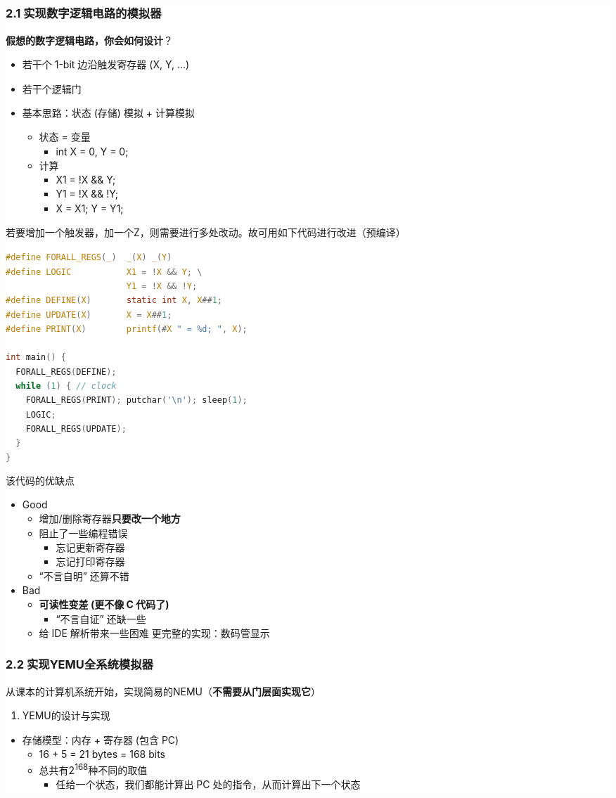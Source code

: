 ### 2.1 实现数字逻辑电路的模拟器

**假想的数字逻辑电路，你会如何设计**？
- 若干个 1-bit 边沿触发寄存器 (X, Y, ...)
- 若干个逻辑门

- 基本思路：状态 (存储) 模拟 + 计算模拟
	- 状态 = 变量
		- int X = 0, Y = 0;
	- 计算
		- X1 = !X && Y;
		- Y1 = !X && !Y;
		- X = X1; Y = Y1;

若要增加一个触发器，加一个Z，则需要进行多处改动。故可用如下代码进行改进（预编译）
```C
#define FORALL_REGS(_)  _(X) _(Y)
#define LOGIC           X1 = !X && Y; \
                        Y1 = !X && !Y;
#define DEFINE(X)       static int X, X##1;
#define UPDATE(X)       X = X##1;
#define PRINT(X)        printf(#X " = %d; ", X);

int main() {
  FORALL_REGS(DEFINE);
  while (1) { // clock
    FORALL_REGS(PRINT); putchar('\n'); sleep(1);
    LOGIC;
    FORALL_REGS(UPDATE);
  }
}
```

该代码的优缺点
- Good
	- 增加/删除寄存器**只要改一个地方**
	- 阻止了一些编程错误
		- 忘记更新寄存器
		- 忘记打印寄存器
	- “不言自明” 还算不错
- Bad
	- **可读性变差 (更不像 C 代码了)**
		- “不言自证” 还缺一些
	- 给 IDE 解析带来一些困难
更完整的实现：数码管显示

### 2.2 实现YEMU全系统模拟器

从课本的计算机系统开始，实现简易的NEMU（**不需要从门层面实现它**）

1. YEMU的设计与实现
- 存储模型：内存 + 寄存器 (包含 PC)
	- 16 + 5 = 21 bytes = 168 bits
	- 总共有$2^{168}$种不同的取值
		- 任给一个状态，我们都能计算出 PC 处的指令，从而计算出下一个状态
